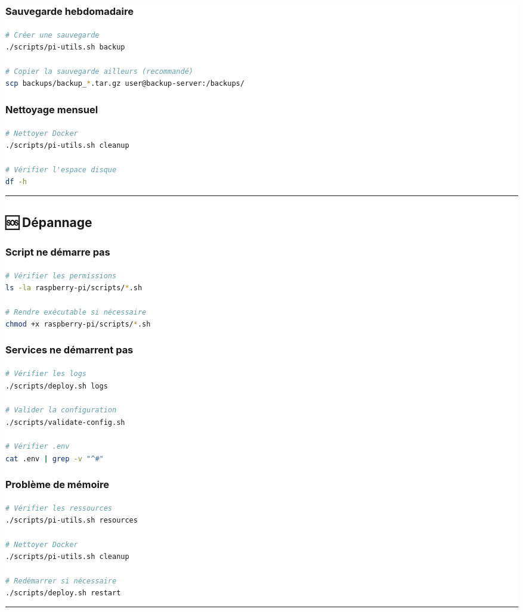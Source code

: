 ### Sauvegarde hebdomadaire

```bash
# Créer une sauvegarde
./scripts/pi-utils.sh backup

# Copier la sauvegarde ailleurs (recommandé)
scp backups/backup_*.tar.gz user@backup-server:/backups/
```

### Nettoyage mensuel

```bash
# Nettoyer Docker
./scripts/pi-utils.sh cleanup

# Vérifier l'espace disque
df -h
```

---

## 🆘 Dépannage

### Script ne démarre pas

```bash
# Vérifier les permissions
ls -la raspberry-pi/scripts/*.sh

# Rendre exécutable si nécessaire
chmod +x raspberry-pi/scripts/*.sh
```

### Services ne démarrent pas

```bash
# Vérifier les logs
./scripts/deploy.sh logs

# Valider la configuration
./scripts/validate-config.sh

# Vérifier .env
cat .env | grep -v "^#"
```

### Problème de mémoire

```bash
# Vérifier les ressources
./scripts/pi-utils.sh resources

# Nettoyer Docker
./scripts/pi-utils.sh cleanup

# Redémarrer si nécessaire
./scripts/deploy.sh restart
```

---